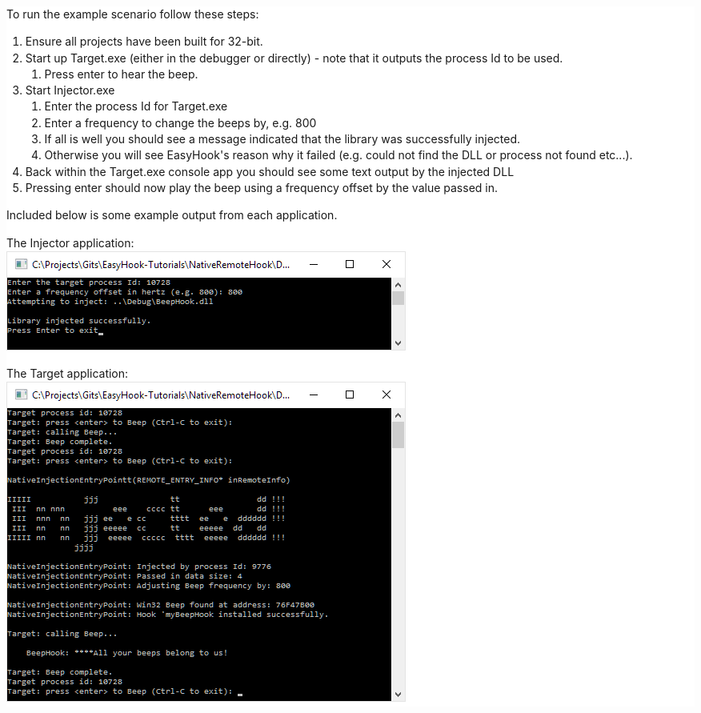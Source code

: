 To run the example scenario follow these steps:

 1. Ensure all projects have been built for 32-bit.
 2. Start up Target.exe (either in the debugger or directly) - note that it outputs the process Id to be used.
    1. Press enter to hear the beep.
 3. Start Injector.exe
    1. Enter the process Id for Target.exe
    2. Enter a frequency to change the beeps by, e.g. 800
    3. If all is well you should see a message indicated that the library was successfully injected.
    4. Otherwise you will see EasyHook's reason why it failed (e.g. could not find the DLL or process not found etc...).
 4. Back within the Target.exe console app you should see some text output by the injected DLL
 5. Pressing enter should now play the beep using a frequency offset by the value passed in.

Included below is some example output from each application.

The Injector application:<br />
![Injector application output](nativeremotehook/Injector-Output.png)

The Target application:<br />
![Target application output](nativeremotehook/Target-Output.png)